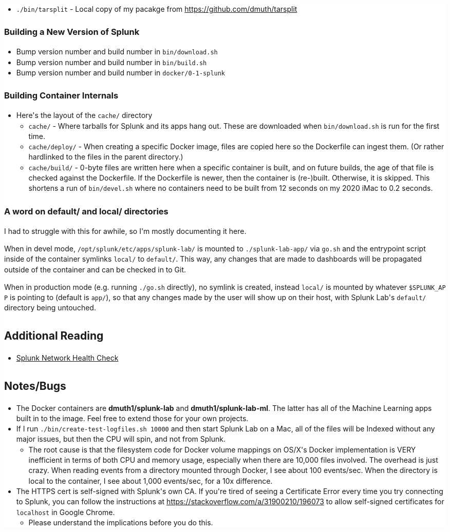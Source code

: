 - `./bin/tarsplit` - Local copy of my pacakge from https://github.com/dmuth/tarsplit


### Building a New Version of Splunk

- Bump version number and build number in `bin/download.sh`
- Bump version number and build number in `bin/build.sh`
- Bump version number and build number in `docker/0-1-splunk`


### Building Container Internals

- Here's the layout of the `cache/` directory
   - `cache/` - Where tarballs for Splunk and its apps hang out.  These are downloaded when `bin/download.sh` is run for the first time.
   - `cache/deploy/` - When creating a specific Docker image, files are copied here so the Dockerfile can ingest them.  (Or rather hardlinked to the files in the parent directory.)
   - `cache/build/` - 0-byte files are written here when a specific container is built, and on future builds, the age of that file is checked against the Dockerfile.  If the Dockerfile is newer, then the container is (re-)built.  Otherwise, it is skipped.  This shortens a run of `bin/devel.sh` where no containers need to be built from 12 seconds on my 2020 iMac to 0.2 seconds.


### A word on default/ and local/ directories

I had to struggle with this for awhile, so I'm mostly documenting it here.

When in devel mode, `/opt/splunk/etc/apps/splunk-lab/` is mounted to `./splunk-lab-app/` via `go.sh`
and the entrypoint script inside of the container symlinks `local/` to `default/`.
This way, any changes that are made to dashboards will be propagated outside of
the container and can be checked in to Git.

When in production mode (e.g. running `./go.sh` directly), no symlink is created,
instead `local/` is mounted by whatever `$SPLUNK_APP` is pointing to (default is `app/`), so that any
changes made by the user will show up on their host, with Splunk Lab's `default/`
directory being untouched.


## Additional Reading

- <a href="https://github.com/dmuth/splunk-network-health-check">Splunk Network Health Check</a>


## Notes/Bugs

- The Docker containers are **dmuth1/splunk-lab** and **dmuth1/splunk-lab-ml**.  The latter has all of the Machine Learning apps built in to the image.  Feel free to extend those for your own projects.
- If I run `./bin/create-test-logfiles.sh 10000` and then start Splunk Lab on a Mac, all of the files will be Indexed without any major issues, but then the CPU will spin, and not from Splunk. 
   - The root cause is that the filesystem code for Docker volume mappings on OS/X's Docker implementation is VERY inefficient in terms of both CPU and memory usage, especially when there are 10,000 files involved.  The overhead is just crazy.  When reading events from a directory mounted through Docker, I see about 100 events/sec.  When the directory is local to the container, I see about 1,000 events/sec, for a 10x difference.
- The HTTPS cert is self-signed with Splunk's own CA.  If you're tired of seeing a Certificate Error every time you try connecting to Splunk, you can follow the instructions at https://stackoverflow.com/a/31900210/196073 to allow self-signed certificates for `localhost` in Google Chrome.
   - Please understand the implications before you do this.
